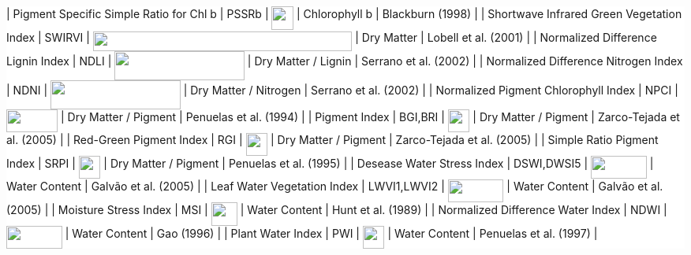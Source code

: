 | Pigment Specific Simple Ratio for Chl b                 | PSSRb               | <img src="/tex/ff0bec92122fa046c708c61442488ff0.svg?invert_in_darkmode&sanitize=true" align=middle width=27.5059026pt height=29.205422400000014pt/>                                                                                                                                                                                     | Chlorophyll b         | Blackburn (1998)                   |
| Shortwave Infrared Green Vegetation Index               | SWIRVI              | <img src="/tex/ed8f8c437e85d479a3e6eebad24bbae0.svg?invert_in_darkmode&sanitize=true" align=middle width=328.37389199999996pt height=24.65753399999998pt/>                                                                                                                                      | Dry Matter            | Lobell et al. (2001)               |
| Normalized Difference Lignin Index                      | NDLI                | <img src="/tex/b42b33abec8048d53d923a508ce38aff.svg?invert_in_darkmode&sanitize=true" align=middle width=164.6553711pt height=36.825666900000016pt/>                                                                                                                   | Dry Matter / Lignin   | Serrano et al. (2002)              |
| Normalized Difference Nitrogen Index                    | NDNI                | <img src="/tex/af7c4c6a26a48a064f707175ad94b8c5.svg?invert_in_darkmode&sanitize=true" align=middle width=164.6553711pt height=36.825666900000016pt/>                                                                                                                   | Dry Matter / Nitrogen | Serrano et al. (2002)              |
| Normalized Pigment Chlorophyll Index                    | NPCI                | <img src="/tex/1e9a6f37ebc3fb961fe345f7aa7e3e82.svg?invert_in_darkmode&sanitize=true" align=middle width=65.10317384999999pt height=29.205422400000014pt/>                                                                                                                                                                 | Dry Matter / Pigment  | Penuelas et al. (1994)             |
| Pigment Index                                           | BGI,BRI             | <img src="/tex/5154584857c0cbe3a47417713bedf6aa.svg?invert_in_darkmode&sanitize=true" align=middle width=27.5059026pt height=29.205422400000014pt/>                                                                                                                                                                                     | Dry Matter / Pigment  | Zarco-Tejada et al. (2005)         |
| Red-Green Pigment Index                                 | RGI                 | <img src="/tex/f53f3168bacef000f475a5f71bdd1160.svg?invert_in_darkmode&sanitize=true" align=middle width=27.5059026pt height=29.205422400000014pt/>                                                                                                                                                                                     | Dry Matter / Pigment  | Zarco-Tejada et al. (2005)         |
| Simple Ratio Pigment Index                              | SRPI                | <img src="/tex/7742b1df63a287bda016e35dcccfa658.svg?invert_in_darkmode&sanitize=true" align=middle width=27.5059026pt height=29.205422400000014pt/>                                                                                                                                                                                     | Dry Matter / Pigment  | Penuelas et al. (1995)             |
| Desease Water Stress Index                              | DSWI,DWSI5          | <img src="/tex/72ada0c306a49e59a10deb57761035ac.svg?invert_in_darkmode&sanitize=true" align=middle width=70.69687019999999pt height=29.205422400000014pt/>                                                                                                                                                                  | Water Content         | Galvão et al. (2005)               |
| Leaf Water Vegetation Index                             | LWVI1,LWVI2         | <img src="/tex/2210097ff71024926303251ce61de57b.svg?invert_in_darkmode&sanitize=true" align=middle width=70.69687019999999pt height=29.205422400000014pt/>                                                                                                                                                               | Water Content         | Galvão et al. (2005)               |
| Moisture Stress Index                                   | MSI                 | <img src="/tex/827dd6ef4d1d8f7e7db2b30fa6c3af22.svg?invert_in_darkmode&sanitize=true" align=middle width=33.099598949999994pt height=29.205422400000014pt/>                                                                                                                                                                                    | Water Content         | Hunt et al. (1989)                 |
| Normalized Difference Water Index                       | NDWI                | <img src="/tex/261ccd95c17bfe87595e6fd823abdf58.svg?invert_in_darkmode&sanitize=true" align=middle width=70.69687019999999pt height=29.205422400000014pt/>                                                                                                                                                               | Water Content         | Gao (1996)                         |
| Plant Water Index                                       | PWI                 | <img src="/tex/af25e9f9afd5f1a94ad322cb4467c04c.svg?invert_in_darkmode&sanitize=true" align=middle width=27.5059026pt height=29.205422400000014pt/>                                                                                                                                                                                     | Water Content         | Penuelas et al. (1997)             |